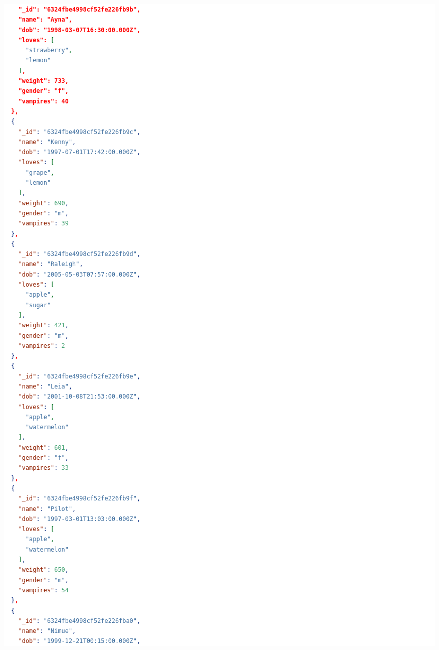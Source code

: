 ```json
    "_id": "6324fbe4998cf52fe226fb9b",
    "name": "Ayna",
    "dob": "1998-03-07T16:30:00.000Z",
    "loves": [
      "strawberry",
      "lemon"
    ],
    "weight": 733,
    "gender": "f",
    "vampires": 40
  },
  {
    "_id": "6324fbe4998cf52fe226fb9c",
    "name": "Kenny",
    "dob": "1997-07-01T17:42:00.000Z",
    "loves": [
      "grape",
      "lemon"
    ],
    "weight": 690,
    "gender": "m",
    "vampires": 39
  },
  {
    "_id": "6324fbe4998cf52fe226fb9d",
    "name": "Raleigh",
    "dob": "2005-05-03T07:57:00.000Z",
    "loves": [
      "apple",
      "sugar"
    ],
    "weight": 421,
    "gender": "m",
    "vampires": 2
  },
  {
    "_id": "6324fbe4998cf52fe226fb9e",
    "name": "Leia",
    "dob": "2001-10-08T21:53:00.000Z",
    "loves": [
      "apple",
      "watermelon"
    ],
    "weight": 601,
    "gender": "f",
    "vampires": 33
  },
  {
    "_id": "6324fbe4998cf52fe226fb9f",
    "name": "Pilot",
    "dob": "1997-03-01T13:03:00.000Z",
    "loves": [
      "apple",
      "watermelon"
    ],
    "weight": 650,
    "gender": "m",
    "vampires": 54
  },
  {
    "_id": "6324fbe4998cf52fe226fba0",
    "name": "Nimue",
    "dob": "1999-12-21T00:15:00.000Z",
```